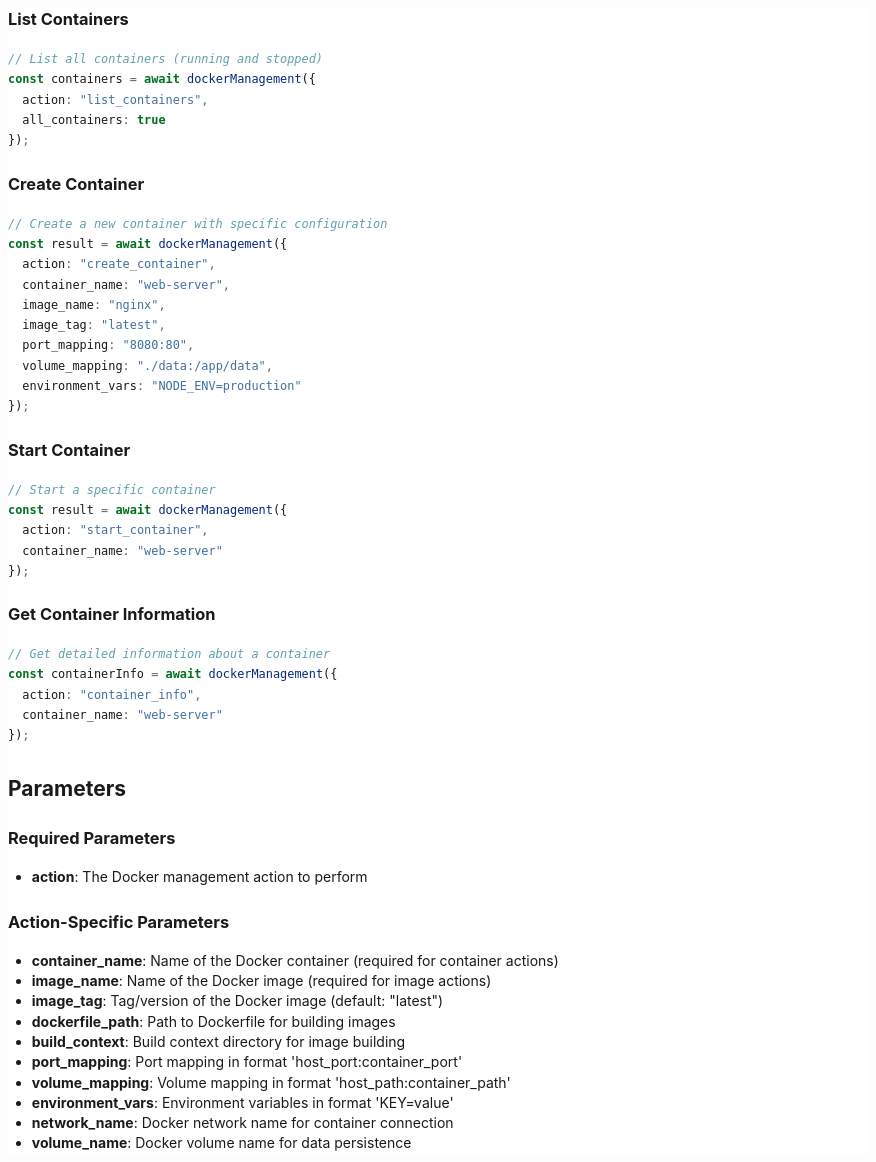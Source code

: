 ### List Containers
```typescript
// List all containers (running and stopped)
const containers = await dockerManagement({
  action: "list_containers",
  all_containers: true
});
```

### Create Container
```typescript
// Create a new container with specific configuration
const result = await dockerManagement({
  action: "create_container",
  container_name: "web-server",
  image_name: "nginx",
  image_tag: "latest",
  port_mapping: "8080:80",
  volume_mapping: "./data:/app/data",
  environment_vars: "NODE_ENV=production"
});
```

### Start Container
```typescript
// Start a specific container
const result = await dockerManagement({
  action: "start_container",
  container_name: "web-server"
});
```

### Get Container Information
```typescript
// Get detailed information about a container
const containerInfo = await dockerManagement({
  action: "container_info",
  container_name: "web-server"
});
```

## Parameters

### Required Parameters
- **action**: The Docker management action to perform

### Action-Specific Parameters
- **container_name**: Name of the Docker container (required for container actions)
- **image_name**: Name of the Docker image (required for image actions)
- **image_tag**: Tag/version of the Docker image (default: "latest")
- **dockerfile_path**: Path to Dockerfile for building images
- **build_context**: Build context directory for image building
- **port_mapping**: Port mapping in format 'host_port:container_port'
- **volume_mapping**: Volume mapping in format 'host_path:container_path'
- **environment_vars**: Environment variables in format 'KEY=value'
- **network_name**: Docker network name for container connection
- **volume_name**: Docker volume name for data persistence
